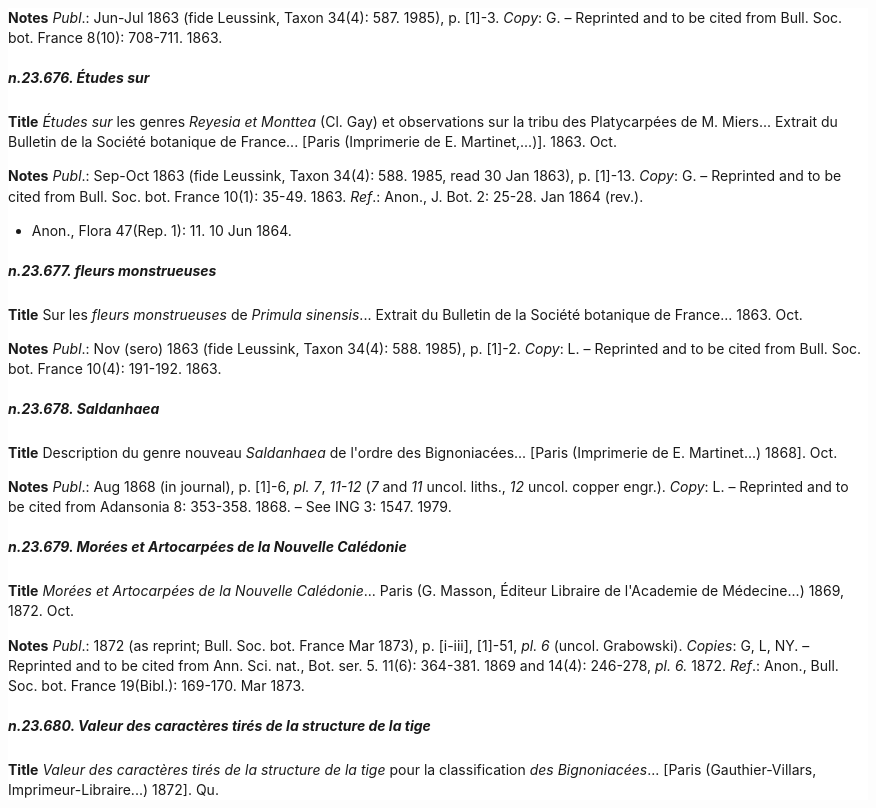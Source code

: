 **Notes**
*Publ*.: Jun-Jul 1863 (fide Leussink, Taxon 34(4): 587. 1985), p. \[1\]-3. *Copy*: G. – Reprinted and to be cited from Bull. Soc. bot. France 8(10): 708-711. 1863.

##### n.23.676. Études sur

**Title**
*Études sur* les genres *Reyesia et Monttea* (Cl. Gay) et observations sur la tribu des Platycarpées de M. Miers... Extrait du Bulletin de la Société botanique de France... \[Paris (Imprimerie de E. Martinet,...)\]. 1863. Oct.

**Notes**
*Publ*.: Sep-Oct 1863 (fide Leussink, Taxon 34(4): 588. 1985, read 30 Jan 1863), p. \[1\]-13.
*Copy*: G. – Reprinted and to be cited from Bull. Soc. bot. France 10(1): 35-49. 1863.
*Ref*.: Anon., J. Bot. 2: 25-28. Jan 1864 (rev.).
- Anon., Flora 47(Rep. 1): 11. 10 Jun 1864.

##### n.23.677. fleurs monstrueuses

**Title**
Sur les *fleurs monstrueuses* de *Primula sinensis*... Extrait du Bulletin de la Société botanique de France... 1863. Oct.

**Notes**
*Publ*.: Nov (sero) 1863 (fide Leussink, Taxon 34(4): 588. 1985), p. \[1\]-2. *Copy*: L. – Reprinted and to be cited from Bull. Soc. bot. France 10(4): 191-192. 1863.

##### n.23.678. Saldanhaea

**Title**
Description du genre nouveau *Saldanhaea* de l'ordre des Bignoniacées... \[Paris (Imprimerie de E. Martinet...) 1868\]. Oct.

**Notes**
*Publ*.: Aug 1868 (in journal), p. \[1\]-6, *pl. 7*, *11-12* (*7* and *11* uncol. liths., *12* uncol. copper engr.). *Copy*: L. – Reprinted and to be cited from Adansonia 8: 353-358. 1868. – See ING 3: 1547. 1979.

##### n.23.679. Morées et Artocarpées de la Nouvelle Calédonie

**Title**
*Morées et Artocarpées de la Nouvelle Calédonie*... Paris (G. Masson, Éditeur Libraire de l'Academie de Médecine...) 1869, 1872. Oct.

**Notes**
*Publ*.: 1872 (as reprint; Bull. Soc. bot. France Mar 1873), p. \[i-iii\], \[1\]-51, *pl. 6* (uncol. Grabowski). *Copies*: G, L, NY. – Reprinted and to be cited from Ann. Sci. nat., Bot. ser. 5. 11(6): 364-381. 1869 and 14(4): 246-278, *pl. 6.* 1872.
*Ref*.: Anon., Bull. Soc. bot. France 19(Bibl.): 169-170. Mar 1873.

##### n.23.680. Valeur des caractères tirés de la structure de la tige

**Title**
*Valeur des caractères tirés de la structure de la tige* pour la classification *des Bignoniacées*... \[Paris (Gauthier-Villars, Imprimeur-Libraire...) 1872\]. Qu.
